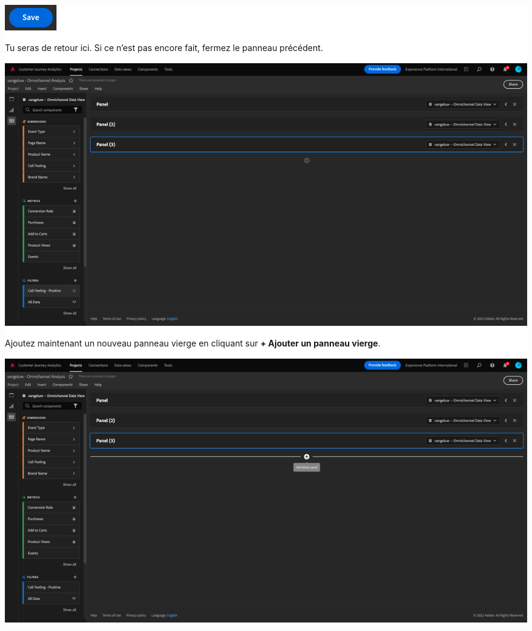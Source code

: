 ![demo](./images/pro51.png)

Tu seras de retour ici. Si ce n’est pas encore fait, fermez le panneau précédent.

![demo](./images/pro0c.png)

Ajoutez maintenant un nouveau panneau vierge en cliquant sur **+ Ajouter un panneau vierge**.

![demo](./images/pro24c.png)
